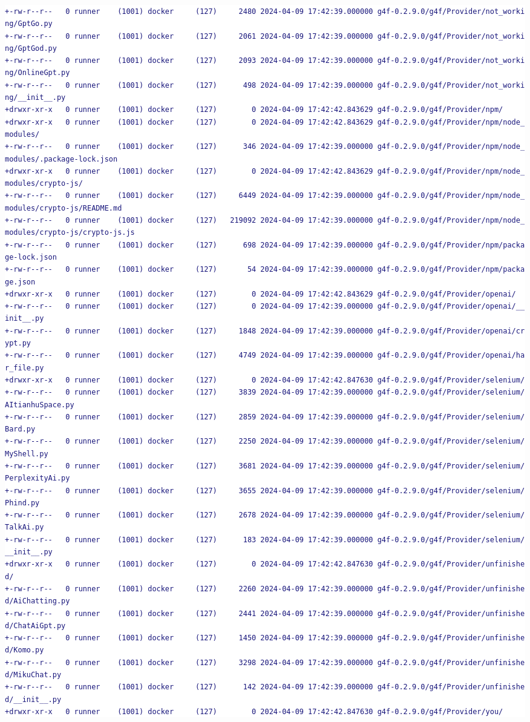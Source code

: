 ```diff
+-rw-r--r--   0 runner    (1001) docker     (127)     2480 2024-04-09 17:42:39.000000 g4f-0.2.9.0/g4f/Provider/not_working/GptGo.py
+-rw-r--r--   0 runner    (1001) docker     (127)     2061 2024-04-09 17:42:39.000000 g4f-0.2.9.0/g4f/Provider/not_working/GptGod.py
+-rw-r--r--   0 runner    (1001) docker     (127)     2093 2024-04-09 17:42:39.000000 g4f-0.2.9.0/g4f/Provider/not_working/OnlineGpt.py
+-rw-r--r--   0 runner    (1001) docker     (127)      498 2024-04-09 17:42:39.000000 g4f-0.2.9.0/g4f/Provider/not_working/__init__.py
+drwxr-xr-x   0 runner    (1001) docker     (127)        0 2024-04-09 17:42:42.843629 g4f-0.2.9.0/g4f/Provider/npm/
+drwxr-xr-x   0 runner    (1001) docker     (127)        0 2024-04-09 17:42:42.843629 g4f-0.2.9.0/g4f/Provider/npm/node_modules/
+-rw-r--r--   0 runner    (1001) docker     (127)      346 2024-04-09 17:42:39.000000 g4f-0.2.9.0/g4f/Provider/npm/node_modules/.package-lock.json
+drwxr-xr-x   0 runner    (1001) docker     (127)        0 2024-04-09 17:42:42.843629 g4f-0.2.9.0/g4f/Provider/npm/node_modules/crypto-js/
+-rw-r--r--   0 runner    (1001) docker     (127)     6449 2024-04-09 17:42:39.000000 g4f-0.2.9.0/g4f/Provider/npm/node_modules/crypto-js/README.md
+-rw-r--r--   0 runner    (1001) docker     (127)   219092 2024-04-09 17:42:39.000000 g4f-0.2.9.0/g4f/Provider/npm/node_modules/crypto-js/crypto-js.js
+-rw-r--r--   0 runner    (1001) docker     (127)      698 2024-04-09 17:42:39.000000 g4f-0.2.9.0/g4f/Provider/npm/package-lock.json
+-rw-r--r--   0 runner    (1001) docker     (127)       54 2024-04-09 17:42:39.000000 g4f-0.2.9.0/g4f/Provider/npm/package.json
+drwxr-xr-x   0 runner    (1001) docker     (127)        0 2024-04-09 17:42:42.843629 g4f-0.2.9.0/g4f/Provider/openai/
+-rw-r--r--   0 runner    (1001) docker     (127)        0 2024-04-09 17:42:39.000000 g4f-0.2.9.0/g4f/Provider/openai/__init__.py
+-rw-r--r--   0 runner    (1001) docker     (127)     1848 2024-04-09 17:42:39.000000 g4f-0.2.9.0/g4f/Provider/openai/crypt.py
+-rw-r--r--   0 runner    (1001) docker     (127)     4749 2024-04-09 17:42:39.000000 g4f-0.2.9.0/g4f/Provider/openai/har_file.py
+drwxr-xr-x   0 runner    (1001) docker     (127)        0 2024-04-09 17:42:42.847630 g4f-0.2.9.0/g4f/Provider/selenium/
+-rw-r--r--   0 runner    (1001) docker     (127)     3839 2024-04-09 17:42:39.000000 g4f-0.2.9.0/g4f/Provider/selenium/AItianhuSpace.py
+-rw-r--r--   0 runner    (1001) docker     (127)     2859 2024-04-09 17:42:39.000000 g4f-0.2.9.0/g4f/Provider/selenium/Bard.py
+-rw-r--r--   0 runner    (1001) docker     (127)     2250 2024-04-09 17:42:39.000000 g4f-0.2.9.0/g4f/Provider/selenium/MyShell.py
+-rw-r--r--   0 runner    (1001) docker     (127)     3681 2024-04-09 17:42:39.000000 g4f-0.2.9.0/g4f/Provider/selenium/PerplexityAi.py
+-rw-r--r--   0 runner    (1001) docker     (127)     3655 2024-04-09 17:42:39.000000 g4f-0.2.9.0/g4f/Provider/selenium/Phind.py
+-rw-r--r--   0 runner    (1001) docker     (127)     2678 2024-04-09 17:42:39.000000 g4f-0.2.9.0/g4f/Provider/selenium/TalkAi.py
+-rw-r--r--   0 runner    (1001) docker     (127)      183 2024-04-09 17:42:39.000000 g4f-0.2.9.0/g4f/Provider/selenium/__init__.py
+drwxr-xr-x   0 runner    (1001) docker     (127)        0 2024-04-09 17:42:42.847630 g4f-0.2.9.0/g4f/Provider/unfinished/
+-rw-r--r--   0 runner    (1001) docker     (127)     2260 2024-04-09 17:42:39.000000 g4f-0.2.9.0/g4f/Provider/unfinished/AiChatting.py
+-rw-r--r--   0 runner    (1001) docker     (127)     2441 2024-04-09 17:42:39.000000 g4f-0.2.9.0/g4f/Provider/unfinished/ChatAiGpt.py
+-rw-r--r--   0 runner    (1001) docker     (127)     1450 2024-04-09 17:42:39.000000 g4f-0.2.9.0/g4f/Provider/unfinished/Komo.py
+-rw-r--r--   0 runner    (1001) docker     (127)     3298 2024-04-09 17:42:39.000000 g4f-0.2.9.0/g4f/Provider/unfinished/MikuChat.py
+-rw-r--r--   0 runner    (1001) docker     (127)      142 2024-04-09 17:42:39.000000 g4f-0.2.9.0/g4f/Provider/unfinished/__init__.py
+drwxr-xr-x   0 runner    (1001) docker     (127)        0 2024-04-09 17:42:42.847630 g4f-0.2.9.0/g4f/Provider/you/
```